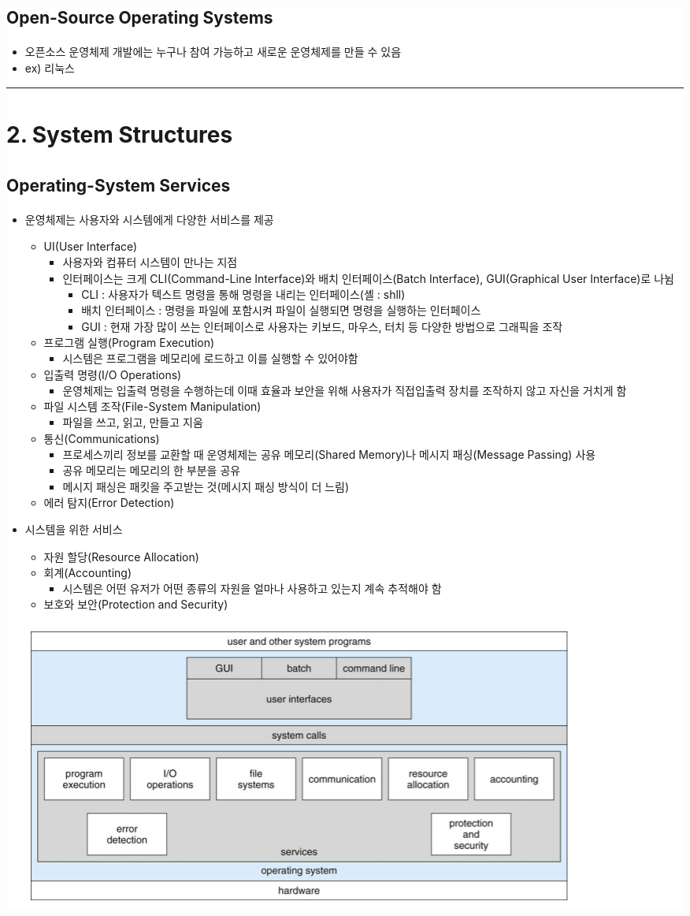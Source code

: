 

## Open-Source Operating Systems

- 오픈소스 운영체제 개발에는 누구나 참여 가능하고 새로운 운영체제를 만들 수 있음
- ex) 리눅스



---

# 2. System Structures

## Operating-System Services

- 운영체제는 사용자와 시스템에게 다양한 서비스를 제공

  - UI(User Interface)
    - 사용자와 컴퓨터 시스템이 만나는 지점
    - 인터페이스는 크게 CLI(Command-Line Interface)와 배치 인터페이스(Batch Interface), GUI(Graphical User Interface)로 나뉨
      - CLI : 사용자가 텍스트 명령을 통해 명령을 내리는 인터페이스(셸 : shll)
      - 배치 인터페이스 : 명령을 파일에 포함시켜 파일이 실행되면 명령을 실행하는 인터페이스
      - GUI : 현재 가장 많이 쓰는 인터페이스로 사용자는 키보드, 마우스, 터치 등 다양한 방법으로 그래픽을 조작
  - 프로그램 실행(Program Execution)
    - 시스템은 프로그램을 메모리에 로드하고 이를 실행할 수 있어야함
  - 입출력 명령(I/O Operations)
    - 운영체제는 입출력 명령을 수행하는데 이때 효율과 보안을 위해 사용자가 직접입출력 장치를 조작하지 않고 자신을 거치게 함
  - 파일 시스템 조작(File-System Manipulation)
    - 파일을 쓰고, 읽고, 만들고 지움
  - 통신(Communications)
    - 프로세스끼리 정보를 교환할 때 운영체제는 공유 메모리(Shared Memory)나 메시지 패싱(Message Passing) 사용
    - 공유 메모리는 메모리의 한 부분을 공유
    - 메시지 패싱은 패킷을 주고받는 것(메시지 패싱 방식이 더 느림)
  - 에러 탐지(Error Detection)

- 시스템을 위한 서비스

  - 자원 할당(Resource Allocation)
  - 회계(Accounting)
    - 시스템은 어떤 유저가 어떤 종류의 자원을 얼마나 사용하고 있는지 계속 추적해야 함
  - 보호와 보안(Protection and Security)

  ![image-20210116203955662](images/image-20210116203955662.png)
